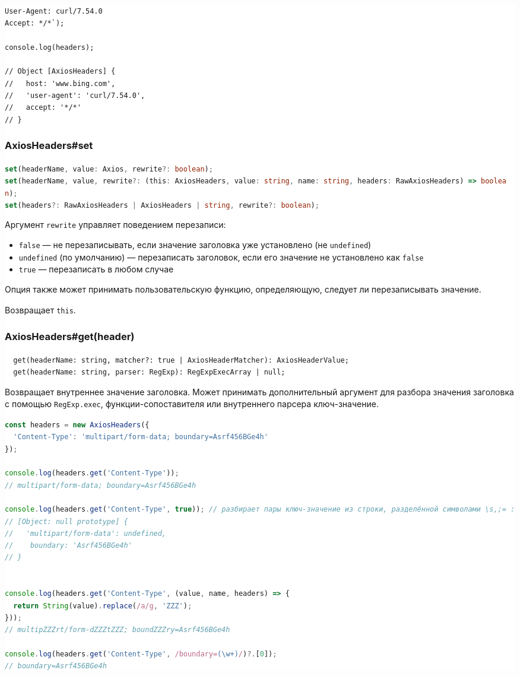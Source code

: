 ````
User-Agent: curl/7.54.0
Accept: */*`);

console.log(headers);

// Object [AxiosHeaders] {
//   host: 'www.bing.com',
//   'user-agent': 'curl/7.54.0',
//   accept: '*/*'
// }
````

### AxiosHeaders#set

```ts
set(headerName, value: Axios, rewrite?: boolean);
set(headerName, value, rewrite?: (this: AxiosHeaders, value: string, name: string, headers: RawAxiosHeaders) => boolean);
set(headers?: RawAxiosHeaders | AxiosHeaders | string, rewrite?: boolean);
```

Аргумент `rewrite` управляет поведением перезаписи:
- `false` — не перезаписывать, если значение заголовка уже установлено (не `undefined`)
- `undefined` (по умолчанию) — перезаписать заголовок, если его значение не установлено как `false`
- `true` — перезаписать в любом случае

Опция также может принимать пользовательскую функцию, определяющую, следует ли перезаписывать значение.

Возвращает `this`.

### AxiosHeaders#get(header)

```
  get(headerName: string, matcher?: true | AxiosHeaderMatcher): AxiosHeaderValue;
  get(headerName: string, parser: RegExp): RegExpExecArray | null;
````

Возвращает внутреннее значение заголовка. Может принимать дополнительный аргумент для разбора значения заголовка с помощью `RegExp.exec`,
функции-сопоставителя или внутреннего парсера ключ-значение.

```ts
const headers = new AxiosHeaders({
  'Content-Type': 'multipart/form-data; boundary=Asrf456BGe4h'
});

console.log(headers.get('Content-Type')); 
// multipart/form-data; boundary=Asrf456BGe4h

console.log(headers.get('Content-Type', true)); // разбирает пары ключ-значение из строки, разделённой символами \s,;= :
// [Object: null prototype] {
//   'multipart/form-data': undefined,
//    boundary: 'Asrf456BGe4h'
// }


console.log(headers.get('Content-Type', (value, name, headers) => {
  return String(value).replace(/a/g, 'ZZZ');
}));
// multipZZZrt/form-dZZZtZZZ; boundZZZry=Asrf456BGe4h

console.log(headers.get('Content-Type', /boundary=(\w+)/)?.[0]);
// boundary=Asrf456BGe4h

```